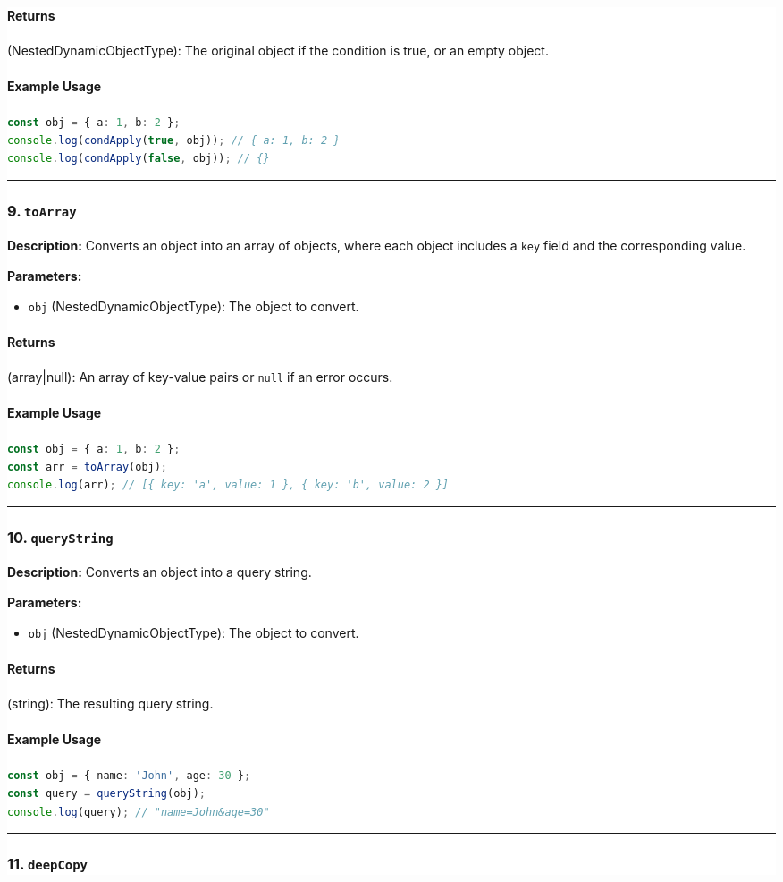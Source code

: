 #### Returns
(NestedDynamicObjectType): The original object if the condition is true, or an empty object.

#### Example Usage
```typescript
const obj = { a: 1, b: 2 };
console.log(condApply(true, obj)); // { a: 1, b: 2 }
console.log(condApply(false, obj)); // {}
```

---

### 9. `toArray`

**Description:**
Converts an object into an array of objects, where each object includes a `key` field and the corresponding value.

**Parameters:**
- `obj` (NestedDynamicObjectType): The object to convert.

#### Returns
(array|null): An array of key-value pairs or `null` if an error occurs.

#### Example Usage
```typescript
const obj = { a: 1, b: 2 };
const arr = toArray(obj);
console.log(arr); // [{ key: 'a', value: 1 }, { key: 'b', value: 2 }]
```

---

### 10. `queryString`

**Description:**
Converts an object into a query string.

**Parameters:**
- `obj` (NestedDynamicObjectType): The object to convert.

#### Returns
(string): The resulting query string.

#### Example Usage
```typescript
const obj = { name: 'John', age: 30 };
const query = queryString(obj);
console.log(query); // "name=John&age=30"
```

---

### 11. `deepCopy`
